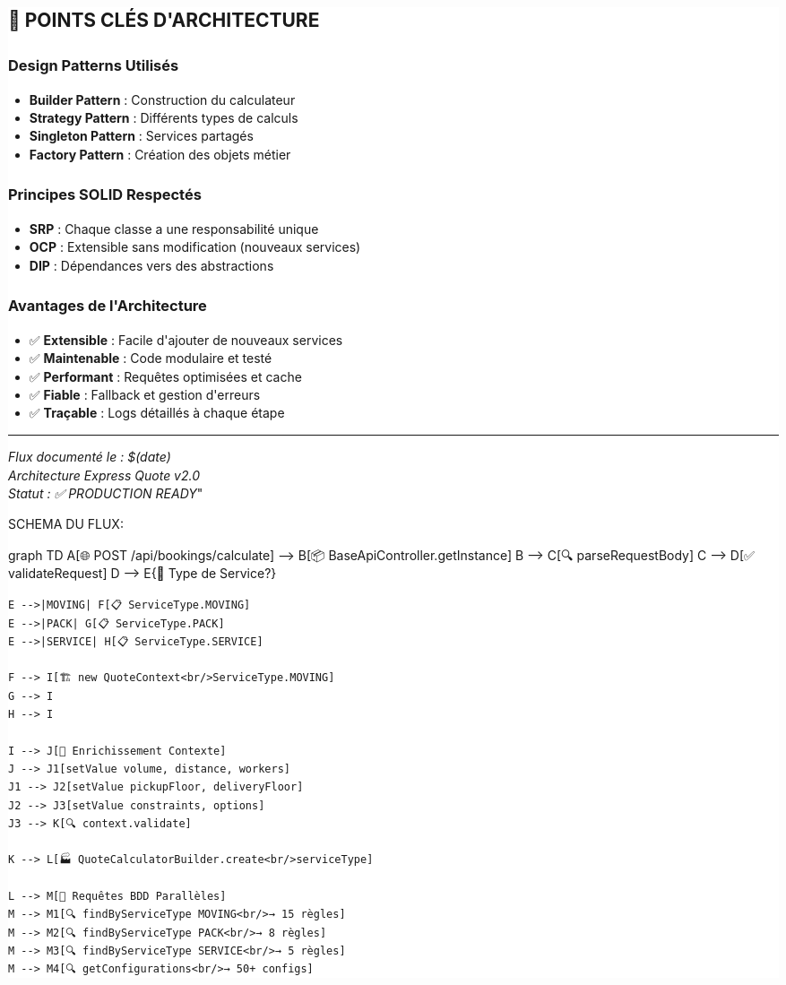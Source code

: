 
## 🎯 POINTS CLÉS D'ARCHITECTURE

### **Design Patterns Utilisés**
- **Builder Pattern** : Construction du calculateur
- **Strategy Pattern** : Différents types de calculs
- **Singleton Pattern** : Services partagés
- **Factory Pattern** : Création des objets métier

### **Principes SOLID Respectés**
- **SRP** : Chaque classe a une responsabilité unique
- **OCP** : Extensible sans modification (nouveaux services)
- **DIP** : Dépendances vers des abstractions

### **Avantages de l'Architecture**
- ✅ **Extensible** : Facile d'ajouter de nouveaux services
- ✅ **Maintenable** : Code modulaire et testé
- ✅ **Performant** : Requêtes optimisées et cache
- ✅ **Fiable** : Fallback et gestion d'erreurs
- ✅ **Traçable** : Logs détaillés à chaque étape

---

*Flux documenté le : $(date)*  
*Architecture Express Quote v2.0*  
*Statut : ✅ PRODUCTION READY*" 


SCHEMA DU FLUX:

graph TD
    A[🌐 POST /api/bookings/calculate] --> B[📦 BaseApiController.getInstance]
    B --> C[🔍 parseRequestBody]
    C --> D[✅ validateRequest]
    D --> E{🎯 Type de Service?}
    
    E -->|MOVING| F[📋 ServiceType.MOVING]
    E -->|PACK| G[📋 ServiceType.PACK]
    E -->|SERVICE| H[📋 ServiceType.SERVICE]
    
    F --> I[🏗️ new QuoteContext<br/>ServiceType.MOVING]
    G --> I
    H --> I
    
    I --> J[📝 Enrichissement Contexte]
    J --> J1[setValue volume, distance, workers]
    J1 --> J2[setValue pickupFloor, deliveryFloor]
    J2 --> J3[setValue constraints, options]
    J3 --> K[🔍 context.validate]
    
    K --> L[🏭 QuoteCalculatorBuilder.create<br/>serviceType]
    
    L --> M[🔄 Requêtes BDD Parallèles]
    M --> M1[🔍 findByServiceType MOVING<br/>→ 15 règles]
    M --> M2[🔍 findByServiceType PACK<br/>→ 8 règles]
    M --> M3[🔍 findByServiceType SERVICE<br/>→ 5 règles]
    M --> M4[🔍 getConfigurations<br/>→ 50+ configs]
    